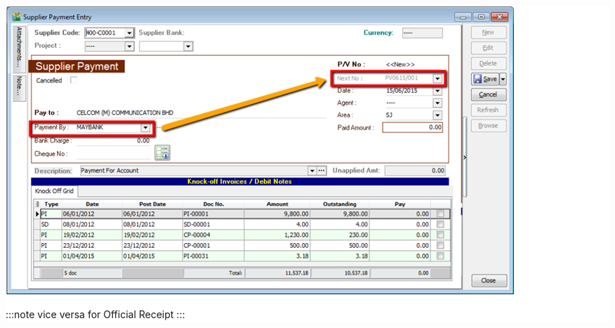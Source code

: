 ![5](../../../static/img/usage/tools/tools-faq/5e.png)

:::note
vice versa for Official Receipt
:::

